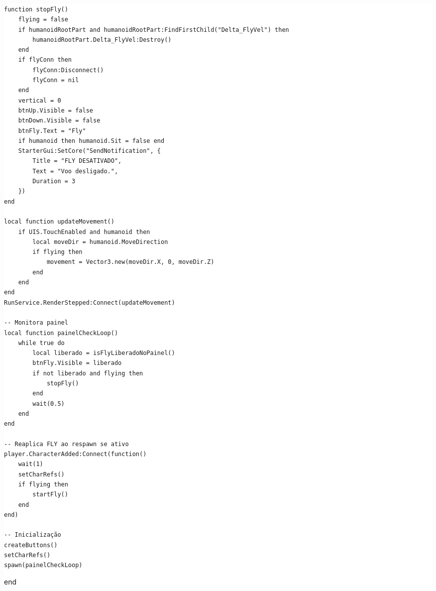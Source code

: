     function stopFly()
        flying = false
        if humanoidRootPart and humanoidRootPart:FindFirstChild("Delta_FlyVel") then
            humanoidRootPart.Delta_FlyVel:Destroy()
        end
        if flyConn then
            flyConn:Disconnect()
            flyConn = nil
        end
        vertical = 0
        btnUp.Visible = false
        btnDown.Visible = false
        btnFly.Text = "Fly"
        if humanoid then humanoid.Sit = false end
        StarterGui:SetCore("SendNotification", {
            Title = "FLY DESATIVADO",
            Text = "Voo desligado.",
            Duration = 3
        })
    end

    local function updateMovement()
        if UIS.TouchEnabled and humanoid then
            local moveDir = humanoid.MoveDirection
            if flying then
                movement = Vector3.new(moveDir.X, 0, moveDir.Z)
            end
        end
    end
    RunService.RenderStepped:Connect(updateMovement)

    -- Monitora painel
    local function painelCheckLoop()
        while true do
            local liberado = isFlyLiberadoNoPainel()
            btnFly.Visible = liberado
            if not liberado and flying then
                stopFly()
            end
            wait(0.5)
        end
    end

    -- Reaplica FLY ao respawn se ativo
    player.CharacterAdded:Connect(function()
        wait(1)
        setCharRefs()
        if flying then
            startFly()
        end
    end)

    -- Inicialização
    createButtons()
    setCharRefs()
    spawn(painelCheckLoop)
end

